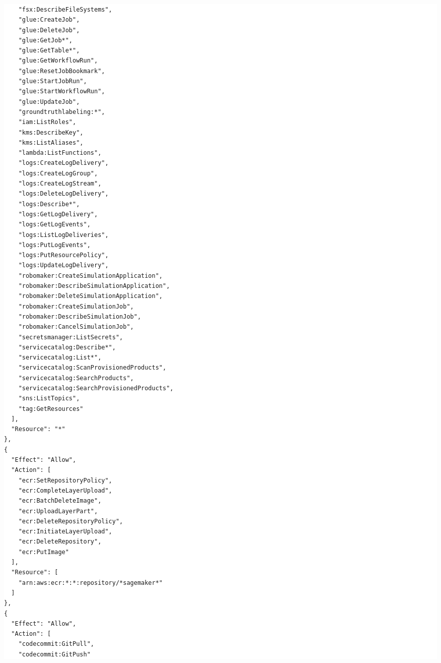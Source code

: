         "fsx:DescribeFileSystems",
        "glue:CreateJob",
        "glue:DeleteJob",
        "glue:GetJob*",
        "glue:GetTable*",
        "glue:GetWorkflowRun",
        "glue:ResetJobBookmark",
        "glue:StartJobRun",
        "glue:StartWorkflowRun",
        "glue:UpdateJob",
        "groundtruthlabeling:*",
        "iam:ListRoles",
        "kms:DescribeKey",
        "kms:ListAliases",
        "lambda:ListFunctions",
        "logs:CreateLogDelivery",
        "logs:CreateLogGroup",
        "logs:CreateLogStream",
        "logs:DeleteLogDelivery",
        "logs:Describe*",
        "logs:GetLogDelivery",
        "logs:GetLogEvents",
        "logs:ListLogDeliveries",
        "logs:PutLogEvents",
        "logs:PutResourcePolicy",
        "logs:UpdateLogDelivery",
        "robomaker:CreateSimulationApplication",
        "robomaker:DescribeSimulationApplication",
        "robomaker:DeleteSimulationApplication",
        "robomaker:CreateSimulationJob",
        "robomaker:DescribeSimulationJob",
        "robomaker:CancelSimulationJob",
        "secretsmanager:ListSecrets",
        "servicecatalog:Describe*",
        "servicecatalog:List*",
        "servicecatalog:ScanProvisionedProducts",
        "servicecatalog:SearchProducts",
        "servicecatalog:SearchProvisionedProducts",
        "sns:ListTopics",
        "tag:GetResources"
      ],
      "Resource": "*"
    },
    {
      "Effect": "Allow",
      "Action": [
        "ecr:SetRepositoryPolicy",
        "ecr:CompleteLayerUpload",
        "ecr:BatchDeleteImage",
        "ecr:UploadLayerPart",
        "ecr:DeleteRepositoryPolicy",
        "ecr:InitiateLayerUpload",
        "ecr:DeleteRepository",
        "ecr:PutImage"
      ],
      "Resource": [
        "arn:aws:ecr:*:*:repository/*sagemaker*"
      ]
    },
    {
      "Effect": "Allow",
      "Action": [
        "codecommit:GitPull",
        "codecommit:GitPush"